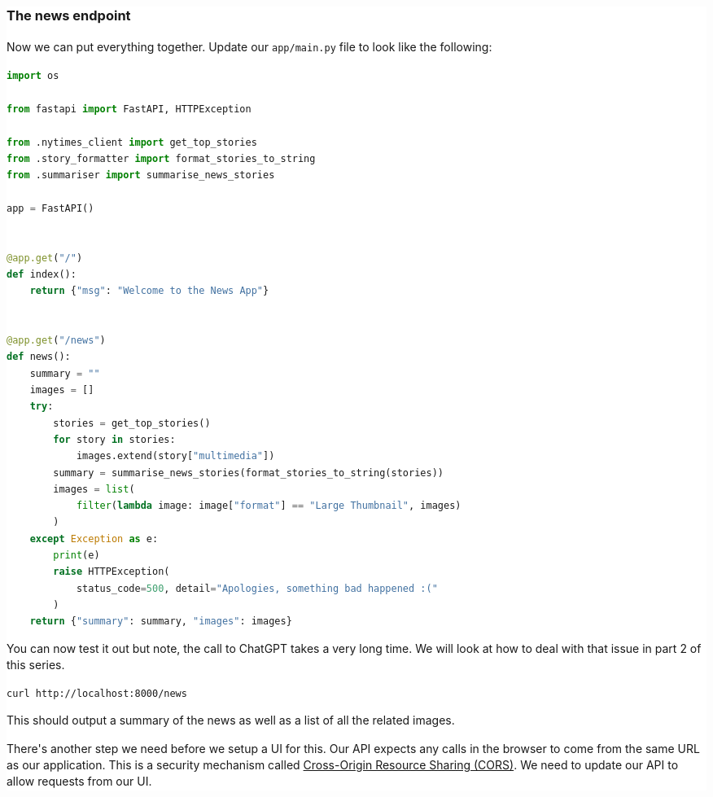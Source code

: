 ### The news endpoint

Now we can put everything together. Update our `app/main.py` file to look like the following:

```python
import os

from fastapi import FastAPI, HTTPException

from .nytimes_client import get_top_stories
from .story_formatter import format_stories_to_string
from .summariser import summarise_news_stories

app = FastAPI()


@app.get("/")
def index():
    return {"msg": "Welcome to the News App"}


@app.get("/news")
def news():
    summary = ""
    images = []
    try:
        stories = get_top_stories()
        for story in stories:
            images.extend(story["multimedia"])
        summary = summarise_news_stories(format_stories_to_string(stories))
        images = list(
            filter(lambda image: image["format"] == "Large Thumbnail", images)
        )
    except Exception as e:
        print(e)
        raise HTTPException(
            status_code=500, detail="Apologies, something bad happened :("
        )
    return {"summary": summary, "images": images}
```

You can now test it out but note, the call to ChatGPT takes a very long time. We will look at how to deal with that issue in part 2 of this series.

```shell
curl http://localhost:8000/news
```

This should output a summary of the news as well as a list of all the related images.

There's another step we need before we setup a UI for this. Our API expects any calls in the browser to come from the same URL as our application. This is a security mechanism called [Cross-Origin Resource Sharing (CORS)](https://developer.mozilla.org/en-US/docs/Web/HTTP/CORS). We need to update our API to allow requests from our UI.
